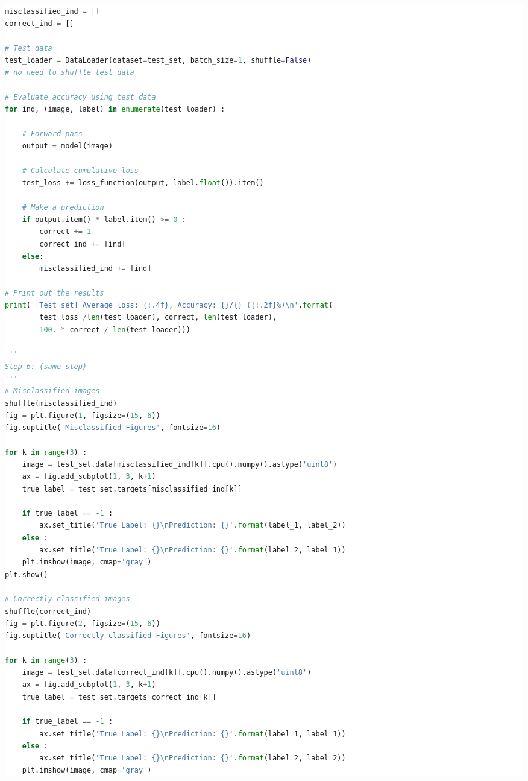 ```python
misclassified_ind = []
correct_ind = []

# Test data
test_loader = DataLoader(dataset=test_set, batch_size=1, shuffle=False)
# no need to shuffle test data

# Evaluate accuracy using test data
for ind, (image, label) in enumerate(test_loader) :

    # Forward pass
    output = model(image)

    # Calculate cumulative loss
    test_loss += loss_function(output, label.float()).item()

    # Make a prediction
    if output.item() * label.item() >= 0 : 
        correct += 1
        correct_ind += [ind]
    else:
        misclassified_ind += [ind]

# Print out the results
print('[Test set] Average loss: {:.4f}, Accuracy: {}/{} ({:.2f}%)\n'.format(
        test_loss /len(test_loader), correct, len(test_loader),
        100. * correct / len(test_loader)))

'''
Step 6: (same step)
''' 
# Misclassified images
shuffle(misclassified_ind)
fig = plt.figure(1, figsize=(15, 6))
fig.suptitle('Misclassified Figures', fontsize=16)

for k in range(3) :
    image = test_set.data[misclassified_ind[k]].cpu().numpy().astype('uint8')
    ax = fig.add_subplot(1, 3, k+1)
    true_label = test_set.targets[misclassified_ind[k]]

    if true_label == -1 :
        ax.set_title('True Label: {}\nPrediction: {}'.format(label_1, label_2))
    else :
        ax.set_title('True Label: {}\nPrediction: {}'.format(label_2, label_1))
    plt.imshow(image, cmap='gray')
plt.show()

# Correctly classified images
shuffle(correct_ind)
fig = plt.figure(2, figsize=(15, 6))
fig.suptitle('Correctly-classified Figures', fontsize=16)

for k in range(3) :
    image = test_set.data[correct_ind[k]].cpu().numpy().astype('uint8')
    ax = fig.add_subplot(1, 3, k+1)
    true_label = test_set.targets[correct_ind[k]]

    if true_label == -1 :
        ax.set_title('True Label: {}\nPrediction: {}'.format(label_1, label_1))
    else :
        ax.set_title('True Label: {}\nPrediction: {}'.format(label_2, label_2))
    plt.imshow(image, cmap='gray')
```